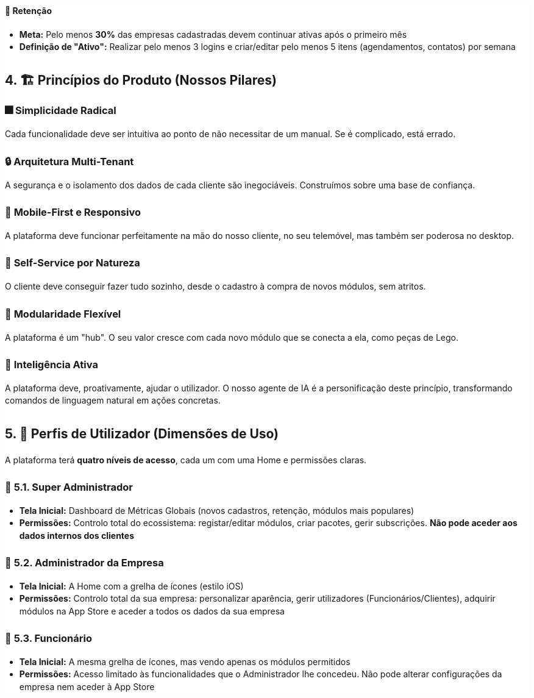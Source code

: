 #### 🔄 **Retenção**
- **Meta:** Pelo menos **30%** das empresas cadastradas devem continuar ativas após o primeiro mês
- **Definição de "Ativo":** Realizar pelo menos 3 logins e criar/editar pelo menos 5 itens (agendamentos, contatos) por semana
## 4. 🏗️ Princípios do Produto (Nossos Pilares)
### 🎆 **Simplicidade Radical**
Cada funcionalidade deve ser intuitiva ao ponto de não necessitar de um manual. Se é complicado, está errado.

### 🔒 **Arquitetura Multi-Tenant**
A segurança e o isolamento dos dados de cada cliente são inegociáveis. Construímos sobre uma base de confiança.

### 📱 **Mobile-First e Responsivo**
A plataforma deve funcionar perfeitamente na mão do nosso cliente, no seu telemóvel, mas também ser poderosa no desktop.

### 🚀 **Self-Service por Natureza**
O cliente deve conseguir fazer tudo sozinho, desde o cadastro à compra de novos módulos, sem atritos.

### 🧩 **Modularidade Flexível**
A plataforma é um "hub". O seu valor cresce com cada novo módulo que se conecta a ela, como peças de Lego.

### 🤖 **Inteligência Ativa**
A plataforma deve, proativamente, ajudar o utilizador. O nosso agente de IA é a personificação deste princípio, transformando comandos de linguagem natural em ações concretas.
## 5. 👥 Perfis de Utilizador (Dimensões de Uso)
A plataforma terá **quatro níveis de acesso**, cada um com uma Home e permissões claras.

### 🔧 **5.1. Super Administrador**
- **Tela Inicial:** Dashboard de Métricas Globais (novos cadastros, retenção, módulos mais populares)
- **Permissões:** Controlo total do ecossistema: registar/editar módulos, criar pacotes, gerir subscrições. **Não pode aceder aos dados internos dos clientes**

### 💼 **5.2. Administrador da Empresa**
- **Tela Inicial:** A Home com a grelha de ícones (estilo iOS)
- **Permissões:** Controlo total da sua empresa: personalizar aparência, gerir utilizadores (Funcionários/Clientes), adquirir módulos na App Store e aceder a todos os dados da sua empresa

### 👷 **5.3. Funcionário**
- **Tela Inicial:** A mesma grelha de ícones, mas vendo apenas os módulos permitidos
- **Permissões:** Acesso limitado às funcionalidades que o Administrador lhe concedeu. Não pode alterar configurações da empresa nem aceder à App Store
